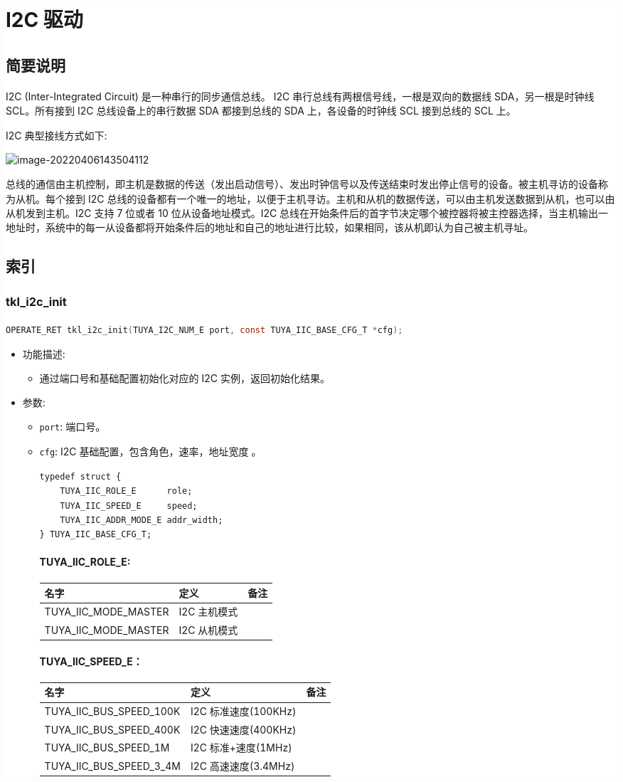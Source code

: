 # I2C 驱动

## 简要说明

I2C (Inter-Integrated Circuit) 是一种串行的同步通信总线。 I2C 串行总线有两根信号线，一根是双向的数据线 SDA，另一根是时钟线 SCL。所有接到 I2C 总线设备上的串行数据 SDA 都接到总线的 SDA 上，各设备的时钟线 SCL 接到总线的 SCL 上。

I2C 典型接线方式如下:

![image-20220406143504112](https://images.tuyacn.com/fe-static/docs/img/fd7da59e-749b-4a3a-b171-411459568eed.png)

总线的通信由主机控制，即主机是数据的传送（发出启动信号）、发出时钟信号以及传送结束时发出停止信号的设备。被主机寻访的设备称为从机。每个接到 I2C 总线的设备都有一个唯一的地址，以便于主机寻访。主机和从机的数据传送，可以由主机发送数据到从机，也可以由从机发到主机。I2C 支持 7 位或者 10 位从设备地址模式。I2C 总线在开始条件后的首字节决定哪个被控器将被主控器选择，当主机输出一地址时，系统中的每一从设备都将开始条件后的地址和自己的地址进行比较，如果相同，该从机即认为自己被主机寻址。

## 索引

### tkl_i2c_init

```c
OPERATE_RET tkl_i2c_init(TUYA_I2C_NUM_E port, const TUYA_IIC_BASE_CFG_T *cfg);
```

- 功能描述:
  - 通过端口号和基础配置初始化对应的 I2C 实例，返回初始化结果。
- 参数:

  - `port`: 端口号。
  - `cfg`: I2C 基础配置，包含角色，速率，地址宽度 。

    ```
    typedef struct {
        TUYA_IIC_ROLE_E      role;
        TUYA_IIC_SPEED_E     speed;
        TUYA_IIC_ADDR_MODE_E addr_width;
    } TUYA_IIC_BASE_CFG_T;
    ```

    #### TUYA_IIC_ROLE_E:

    | 名字                 | 定义         | 备注 |
    | :------------------- | :----------- | :--- |
    | TUYA_IIC_MODE_MASTER | I2C 主机模式 |      |
    | TUYA_IIC_MODE_MASTER | I2C 从机模式 |      |

    #### TUYA_IIC_SPEED_E：

    | 名字                    | 定义                 | 备注 |
    | :---------------------- | :------------------- | :--- |
    | TUYA_IIC_BUS_SPEED_100K | I2C 标准速度(100KHz) |      |
    | TUYA_IIC_BUS_SPEED_400K | I2C 快速速度(400KHz) |      |
    | TUYA_IIC_BUS_SPEED_1M   | I2C 标准+速度(1MHz)  |      |
    | TUYA_IIC_BUS_SPEED_3_4M | I2C 高速速度(3.4MHz) |      |
